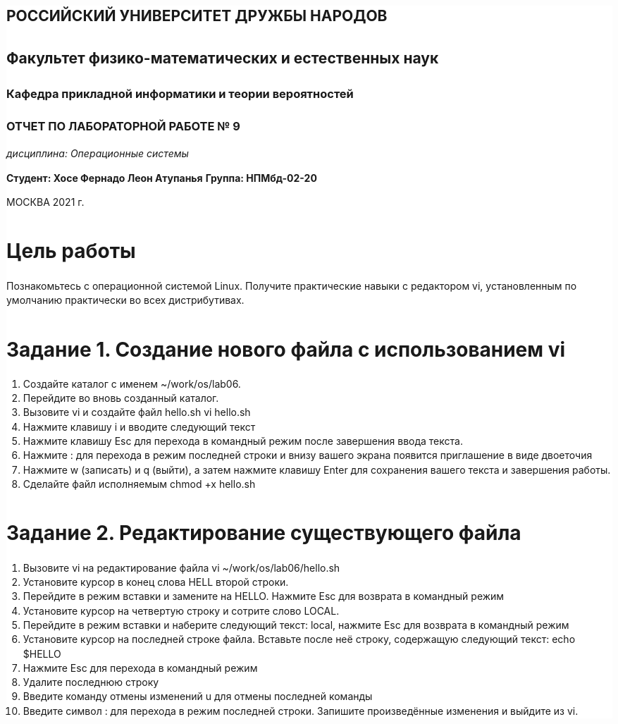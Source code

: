 
## РОССИЙСКИЙ УНИВЕРСИТЕТ ДРУЖБЫ НАРОДОВ
## Факультет физико-математических и естественных наук 
### Кафедра прикладной информатики и теории вероятностей

### ОТЧЕТ ПО ЛАБОРАТОРНОЙ РАБОТЕ № 9

*дисциплина: Операционные системы*

**Студент: Хосе Фернадо Леон Атупанья** 
**Группа: НПМбд-02-20**

МОСКВА 2021 г.

# Цель работы

Познакомьтесь с операционной системой Linux. Получите практические навыки с редактором vi, установленным по умолчанию практически во всех дистрибутивах.


# Задание 1. Создание нового файла с использованием vi

1. Создайте каталог с именем ~/work/os/lab06.
2. Перейдите во вновь созданный каталог. 
3. Вызовите vi и создайте файл hello.sh vi hello.sh
4. Нажмите клавишу i и вводите следующий текст
5. Нажмите клавишу Esc для перехода в командный режим после завершения ввода текста.
6. Нажмите : для перехода в режим последней строки и внизу вашего экрана появится приглашение в виде двоеточия
7. Нажмите w (записать) и q (выйти), а затем нажмите клавишу Enter для сохранения вашего текста и завершения работы.
8. Сделайте файл исполняемым chmod +x hello.sh

# Задание 2. Редактирование существующего файла

1. Вызовите vi на редактирование файла
vi ~/work/os/lab06/hello.sh
2. Установите курсор в конец слова HELL второй строки.
3. Перейдите в режим вставки и замените на HELLO. Нажмите Esc для возврата в командный режим
4. Установите курсор на четвертую строку и сотрите слово LOCAL.
5. Перейдите в режим вставки и наберите следующий текст: local, нажмите Esc для возврата в командный режим
6. Установите курсор на последней строке файла. Вставьте после неё строку, содержащую следующий текст: echo $HELLO
7. Нажмите Esc для перехода в командный режим
8. Удалите последнюю строку
9. Введите команду отмены изменений u для отмены последней команды
10. Введите символ : для перехода в режим последней строки. Запишите произведённые изменения и выйдите из vi.

